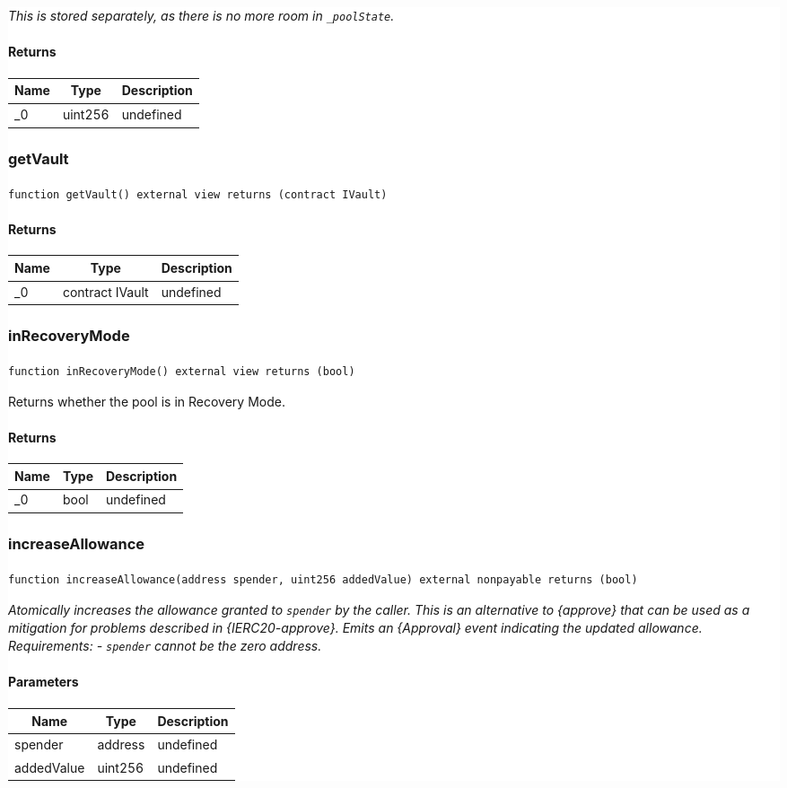 *This is stored separately, as there is no more room in `_poolState`.*


#### Returns

| Name | Type | Description |
|---|---|---|
| _0 | uint256 | undefined |

### getVault

```solidity
function getVault() external view returns (contract IVault)
```






#### Returns

| Name | Type | Description |
|---|---|---|
| _0 | contract IVault | undefined |

### inRecoveryMode

```solidity
function inRecoveryMode() external view returns (bool)
```

Returns whether the pool is in Recovery Mode.




#### Returns

| Name | Type | Description |
|---|---|---|
| _0 | bool | undefined |

### increaseAllowance

```solidity
function increaseAllowance(address spender, uint256 addedValue) external nonpayable returns (bool)
```



*Atomically increases the allowance granted to `spender` by the caller. This is an alternative to {approve} that can be used as a mitigation for problems described in {IERC20-approve}. Emits an {Approval} event indicating the updated allowance. Requirements: - `spender` cannot be the zero address.*

#### Parameters

| Name | Type | Description |
|---|---|---|
| spender | address | undefined |
| addedValue | uint256 | undefined |
